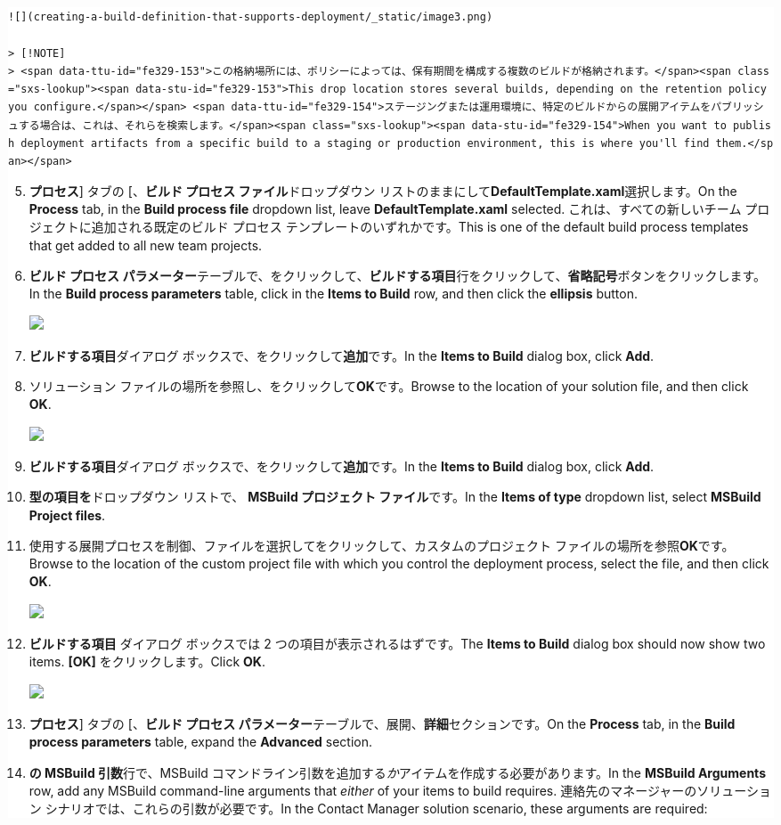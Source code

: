     ![](creating-a-build-definition-that-supports-deployment/_static/image3.png)

    > [!NOTE]
    > <span data-ttu-id="fe329-153">この格納場所には、ポリシーによっては、保有期間を構成する複数のビルドが格納されます。</span><span class="sxs-lookup"><span data-stu-id="fe329-153">This drop location stores several builds, depending on the retention policy you configure.</span></span> <span data-ttu-id="fe329-154">ステージングまたは運用環境に、特定のビルドからの展開アイテムをパブリッシュする場合は、これは、それらを検索します。</span><span class="sxs-lookup"><span data-stu-id="fe329-154">When you want to publish deployment artifacts from a specific build to a staging or production environment, this is where you'll find them.</span></span>
5. <span data-ttu-id="fe329-155">**プロセス**] タブの [、**ビルド プロセス ファイル**ドロップダウン リストのままにして**DefaultTemplate.xaml**選択します。</span><span class="sxs-lookup"><span data-stu-id="fe329-155">On the **Process** tab, in the **Build process file** dropdown list, leave **DefaultTemplate.xaml** selected.</span></span> <span data-ttu-id="fe329-156">これは、すべての新しいチーム プロジェクトに追加される既定のビルド プロセス テンプレートのいずれかです。</span><span class="sxs-lookup"><span data-stu-id="fe329-156">This is one of the default build process templates that get added to all new team projects.</span></span>
6. <span data-ttu-id="fe329-157">**ビルド プロセス パラメーター**テーブルで、をクリックして、**ビルドする項目**行をクリックして、**省略記号**ボタンをクリックします。</span><span class="sxs-lookup"><span data-stu-id="fe329-157">In the **Build process parameters** table, click in the **Items to Build** row, and then click the **ellipsis** button.</span></span>

    ![](creating-a-build-definition-that-supports-deployment/_static/image4.png)
7. <span data-ttu-id="fe329-158">**ビルドする項目**ダイアログ ボックスで、をクリックして**追加**です。</span><span class="sxs-lookup"><span data-stu-id="fe329-158">In the **Items to Build** dialog box, click **Add**.</span></span>
8. <span data-ttu-id="fe329-159">ソリューション ファイルの場所を参照し、をクリックして**OK**です。</span><span class="sxs-lookup"><span data-stu-id="fe329-159">Browse to the location of your solution file, and then click **OK**.</span></span>

    ![](creating-a-build-definition-that-supports-deployment/_static/image5.png)
9. <span data-ttu-id="fe329-160">**ビルドする項目**ダイアログ ボックスで、をクリックして**追加**です。</span><span class="sxs-lookup"><span data-stu-id="fe329-160">In the **Items to Build** dialog box, click **Add**.</span></span>
10. <span data-ttu-id="fe329-161">**型の項目を**ドロップダウン リストで、 **MSBuild プロジェクト ファイル**です。</span><span class="sxs-lookup"><span data-stu-id="fe329-161">In the **Items of type** dropdown list, select **MSBuild Project files**.</span></span>
11. <span data-ttu-id="fe329-162">使用する展開プロセスを制御、ファイルを選択してをクリックして、カスタムのプロジェクト ファイルの場所を参照**OK**です。</span><span class="sxs-lookup"><span data-stu-id="fe329-162">Browse to the location of the custom project file with which you control the deployment process, select the file, and then click **OK**.</span></span>

    ![](creating-a-build-definition-that-supports-deployment/_static/image6.png)
12. <span data-ttu-id="fe329-163">**ビルドする項目** ダイアログ ボックスでは 2 つの項目が表示されるはずです。</span><span class="sxs-lookup"><span data-stu-id="fe329-163">The **Items to Build** dialog box should now show two items.</span></span> <span data-ttu-id="fe329-164">**[OK]** をクリックします。</span><span class="sxs-lookup"><span data-stu-id="fe329-164">Click **OK**.</span></span>

    ![](creating-a-build-definition-that-supports-deployment/_static/image7.png)
13. <span data-ttu-id="fe329-165">**プロセス**] タブの [、**ビルド プロセス パラメーター**テーブルで、展開、**詳細**セクションです。</span><span class="sxs-lookup"><span data-stu-id="fe329-165">On the **Process** tab, in the **Build process parameters** table, expand the **Advanced** section.</span></span>
14. <span data-ttu-id="fe329-166">**の MSBuild 引数**行で、MSBuild コマンドライン引数を追加する*か*アイテムを作成する必要があります。</span><span class="sxs-lookup"><span data-stu-id="fe329-166">In the **MSBuild Arguments** row, add any MSBuild command-line arguments that *either* of your items to build requires.</span></span> <span data-ttu-id="fe329-167">連絡先のマネージャーのソリューション シナリオでは、これらの引数が必要です。</span><span class="sxs-lookup"><span data-stu-id="fe329-167">In the Contact Manager solution scenario, these arguments are required:</span></span>
